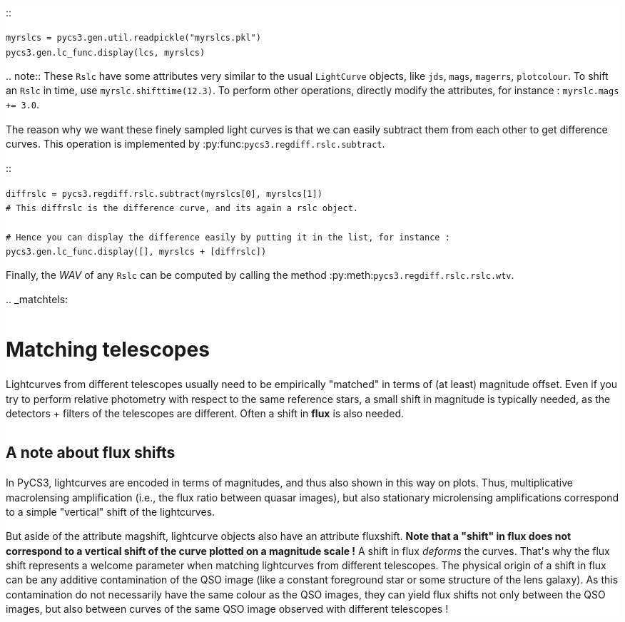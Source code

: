 ::
	
	myrslcs = pycs3.gen.util.readpickle("myrslcs.pkl")
	pycs3.gen.lc_func.display(lcs, myrslcs)


.. note:: These ``Rslc`` have some attributes very similar to the usual ``LightCurve`` objects, like ``jds``, ``mags``, ``magerrs``, ``plotcolour``. To shift an ``Rslc`` in time, use ``myrslc.shifttime(12.3)``. To perform other operations, directly modify the attributes, for instance : ``myrslc.mags += 3.0``.


The reason why we want these finely sampled light curves is that we can easily subtract them from each other to get difference curves. This operation is implemented by :py:func:`pycs3.regdiff.rslc.subtract`.

::
	
	diffrslc = pycs3.regdiff.rslc.subtract(myrslcs[0], myrslcs[1])
	# This diffrslc is the difference curve, and its again a rslc object.
	
	# Hence you can display the difference easily by putting it in the list, for instance :
	pycs3.gen.lc_func.display([], myrslcs + [diffrslc])



Finally, the *WAV* of any ``Rslc`` can be computed by calling the method :py:meth:`pycs3.regdiff.rslc.rslc.wtv`.



.. _matchtels:

Matching telescopes
===================

Lightcurves from different telescopes usually need to be empirically "matched" in terms of (at least) magnitude offset. Even if you try to perform relative photometry with respect to the same reference stars, a small shift in magnitude is typically needed, as the detectors + filters of the telescopes are different. Often a shift in **flux** is also needed.

A note about flux shifts
------------------------


In PyCS3, lightcurves are encoded in terms of magnitudes, and thus also shown in this way on plots. Thus, multiplicative macrolensing amplification (i.e., the flux ratio between quasar images), but also stationary microlensing amplifications correspond to a simple "vertical" shift of the lightcurves.

But aside of the attribute magshift, lightcurve objects also have an attribute fluxshift. **Note that a "shift" in flux does not correspond to a vertical shift of the curve plotted on a magnitude scale !** A shift in flux *deforms* the curves. That's why the flux shift represents a welcome parameter when matching lightcurves from different telescopes. The physical origin of a shift in flux can be any additive contamination of the QSO image (like a constant foreground star or some structure of the lens galaxy). As this contamination do not necessarily have the same colour as the QSO images, they can yield flux shifts not only between the QSO images, but also between curves of the same QSO image observed with different telescopes !
